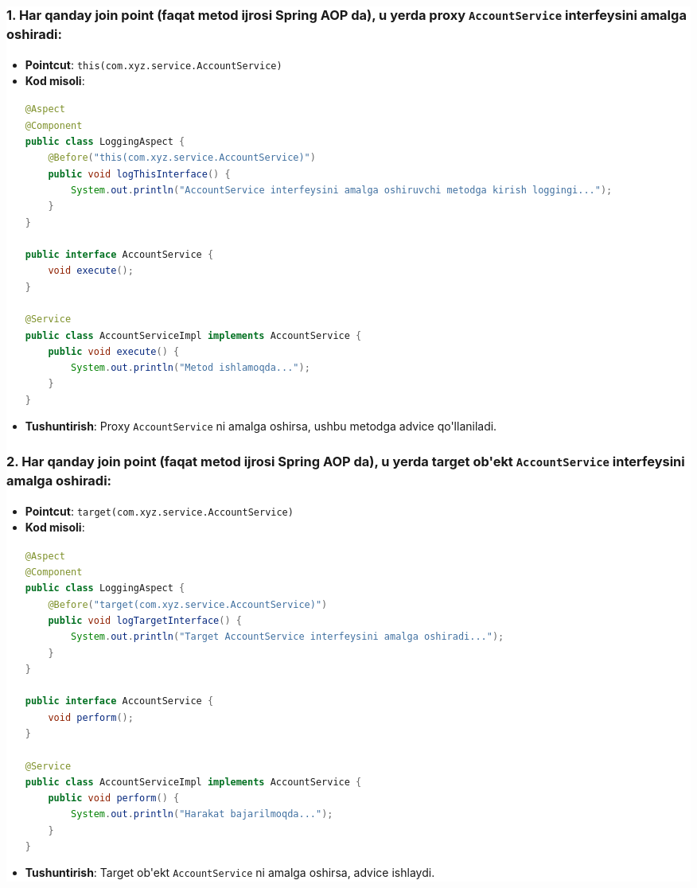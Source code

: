 ### 1. Har qanday join point (faqat metod ijrosi Spring AOP da), u yerda proxy `AccountService` interfeysini amalga oshiradi:
- **Pointcut**: `this(com.xyz.service.AccountService)`
- **Kod misoli**:
  ```java
  @Aspect
  @Component
  public class LoggingAspect {
      @Before("this(com.xyz.service.AccountService)")
      public void logThisInterface() {
          System.out.println("AccountService interfeysini amalga oshiruvchi metodga kirish loggingi...");
      }
  }

  public interface AccountService {
      void execute();
  }

  @Service
  public class AccountServiceImpl implements AccountService {
      public void execute() {
          System.out.println("Metod ishlamoqda...");
      }
  }
  ```
- **Tushuntirish**: Proxy `AccountService` ni amalga oshirsa, ushbu metodga advice qo'llaniladi.

### 2. Har qanday join point (faqat metod ijrosi Spring AOP da), u yerda target ob'ekt `AccountService` interfeysini amalga oshiradi:
- **Pointcut**: `target(com.xyz.service.AccountService)`
- **Kod misoli**:
  ```java
  @Aspect
  @Component
  public class LoggingAspect {
      @Before("target(com.xyz.service.AccountService)")
      public void logTargetInterface() {
          System.out.println("Target AccountService interfeysini amalga oshiradi...");
      }
  }

  public interface AccountService {
      void perform();
  }

  @Service
  public class AccountServiceImpl implements AccountService {
      public void perform() {
          System.out.println("Harakat bajarilmoqda...");
      }
  }
  ```
- **Tushuntirish**: Target ob'ekt `AccountService` ni amalga oshirsa, advice ishlaydi.
